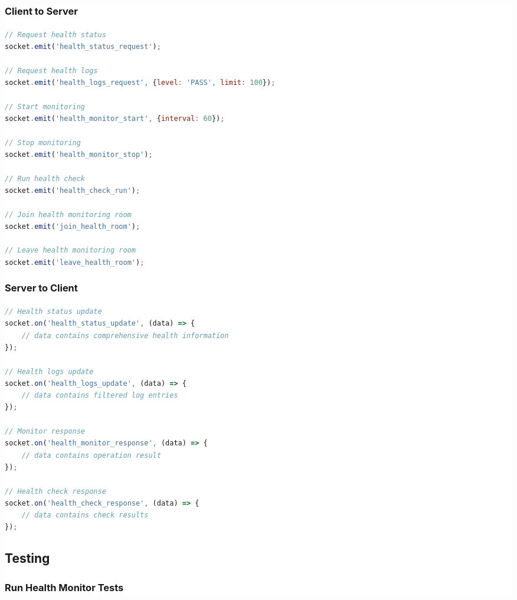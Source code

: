 ### Client to Server
```javascript
// Request health status
socket.emit('health_status_request');

// Request health logs
socket.emit('health_logs_request', {level: 'PASS', limit: 100});

// Start monitoring
socket.emit('health_monitor_start', {interval: 60});

// Stop monitoring
socket.emit('health_monitor_stop');

// Run health check
socket.emit('health_check_run');

// Join health monitoring room
socket.emit('join_health_room');

// Leave health monitoring room
socket.emit('leave_health_room');
```

### Server to Client
```javascript
// Health status update
socket.on('health_status_update', (data) => {
    // data contains comprehensive health information
});

// Health logs update
socket.on('health_logs_update', (data) => {
    // data contains filtered log entries
});

// Monitor response
socket.on('health_monitor_response', (data) => {
    // data contains operation result
});

// Health check response
socket.on('health_check_response', (data) => {
    // data contains check results
});
```

## Testing

### Run Health Monitor Tests
